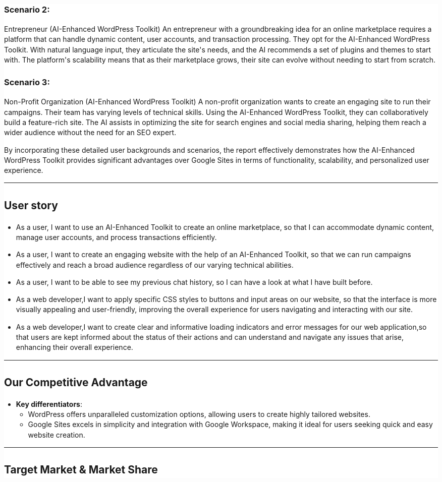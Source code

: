 ### Scenario 2:
Entrepreneur (AI-Enhanced WordPress Toolkit) An entrepreneur with a groundbreaking idea for an online marketplace requires a platform that can handle dynamic content, user accounts, and transaction processing. They opt for the AI-Enhanced WordPress Toolkit. With natural language input, they articulate the site's needs, and the AI recommends a set of plugins and themes to start with. The platform's scalability means that as their marketplace grows, their site can evolve without needing to start from scratch.

### Scenario 3:
Non-Profit Organization (AI-Enhanced WordPress Toolkit) A non-profit organization wants to create an engaging site to run their campaigns. Their team has varying levels of technical skills. Using the AI-Enhanced WordPress Toolkit, they can collaboratively build a feature-rich site. The AI assists in optimizing the site for search engines and social media sharing, helping them reach a wider audience without the need for an SEO expert.

By incorporating these detailed user backgrounds and scenarios, the report effectively demonstrates how the AI-Enhanced WordPress Toolkit provides significant advantages over Google Sites in terms of functionality, scalability, and personalized user experience.

--- 
## User story 
* As a user, I want to use an AI-Enhanced Toolkit to create an online marketplace, so that I can accommodate dynamic content, manage user accounts, and process transactions efficiently.
* As a user, I want to create an engaging website with the help of an AI-Enhanced Toolkit, so that we can run campaigns effectively and reach a broad audience regardless of our varying technical abilities.
* As a user, I want to be able to see my previous chat history, so I can have a look at what I have built before. 

* As a web developer,I want to apply specific CSS styles to buttons and input areas on our website, so that the interface is more visually appealing and user-friendly, improving the overall experience for users navigating and interacting with our site.
* As a web developer,I want to create clear and informative loading indicators and error messages for our web application,so that users are kept informed about the status of their actions and can understand and navigate any issues that arise, enhancing their overall experience.


--- 
## Our Competitive Advantage

- **Key differentiators**:
  - WordPress offers unparalleled customization options, allowing users to create highly tailored websites.
  - Google Sites excels in simplicity and integration with Google Workspace, making it ideal for users seeking quick and easy website creation.

---

## Target Market & Market Share
